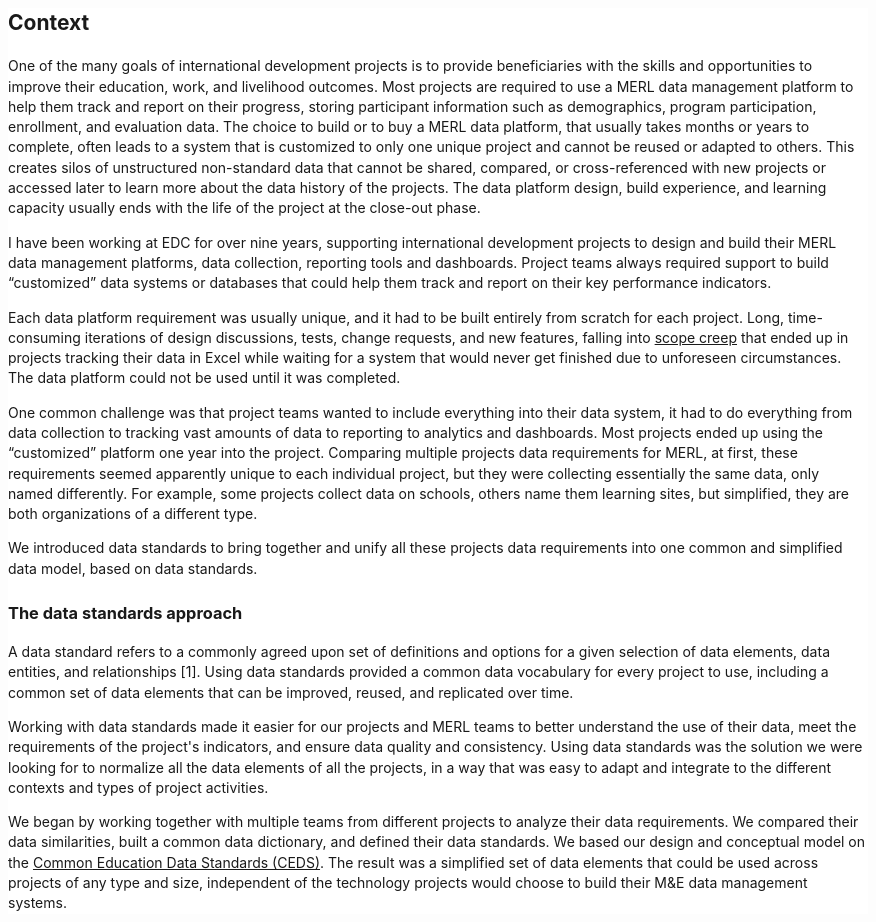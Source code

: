 ## Context

One of the many goals of international development projects is to provide beneficiaries with the skills and opportunities to improve their education, work, and livelihood outcomes. Most projects are required to use a MERL data management platform to help them track and report on their progress, storing participant information such as demographics, program participation, enrollment, and evaluation data. 
The choice to build or to buy a MERL data platform, that usually takes months or years to complete, often leads to a system that is customized to only one unique project and cannot be reused or adapted to others. This creates silos of unstructured non-standard data that cannot be shared, compared, or cross-referenced with new projects or accessed later to learn more about the data history of the projects. The data platform design, build experience, and learning capacity usually ends with the life of the project at the close-out phase.

I have been working at EDC for over nine years, supporting international development projects to design and build their MERL data management platforms, data collection, reporting tools and dashboards. Project teams always required support to build “customized” data systems or databases that could help them track and report on their key performance indicators.

Each data platform requirement was usually unique, and it had to be built entirely from scratch for each project. Long, time-consuming iterations of design discussions, tests, change requests, and new features, falling into [scope creep](https://en.wikipedia.org/wiki/Scope_creep) that ended up in projects tracking their data in Excel while waiting for a system that would never get finished due to unforeseen circumstances. The data platform could not be used until it was completed.

One common challenge was that project teams wanted to include everything into their data system, it had to do everything from data collection to tracking vast amounts of data to reporting to analytics and dashboards. Most projects ended up using the “customized” platform one year into the project. 
Comparing multiple projects data requirements for MERL, at first, these requirements seemed apparently unique to each individual project, but they were collecting essentially the same data, only named differently. For example, some projects collect data on schools, others name them learning sites, but simplified, they are both organizations of a different type.

We introduced data standards to bring together and unify all these projects data requirements into one common and simplified data model, based on data standards.

### The data standards approach

A data standard refers to a commonly agreed upon set of definitions and options for a given selection of data elements, data entities, and relationships [1]. Using data standards provided a common data vocabulary for every project to use, including a common set of data elements that can be improved, reused, and replicated over time.

Working with data standards made it easier for our projects and MERL teams to better understand the use of their data, meet the requirements of the project's indicators, and ensure data quality and consistency. Using data standards was the solution we were looking for to normalize all the data elements of all the projects, in a way that was easy to adapt and integrate to the different contexts and types of project activities.

We began by working together with multiple teams from different projects to analyze their data requirements. We compared their data similarities, built a common data dictionary, and defined their data standards. We based our design and conceptual model on the [Common Education Data Standards (CEDS)](https://en.wikipedia.org/wiki/Common_Education_Data_Standards). The result was a simplified set of data elements that could be used across projects of any type and size, independent of the technology projects would choose to build their M&E data management systems.
